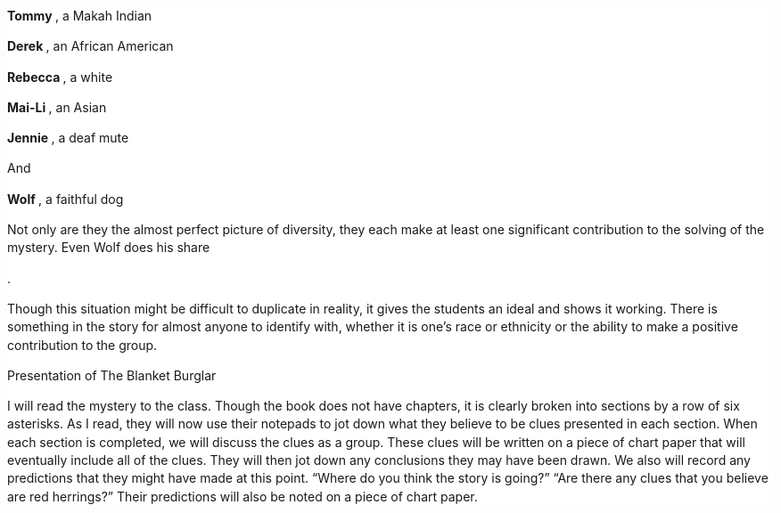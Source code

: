 <p>
<b>
Tommy
</b>
, a Makah Indian
</p>
<p>
<b>
Derek
</b>
, an African American
</p>
<p>
<b>
Rebecca
</b>
, a white
</p>
<p>
<b>
Mai-Li
</b>
, an Asian
</p>
<p>
<b>
Jennie
</b>
, a deaf mute
</p>
<p>
And
</p>
<p>
<b>
Wolf
</b>
, a faithful dog
</p>
<p>
Not only are they the almost perfect picture of diversity, they each make at least one significant contribution to the solving of the mystery. Even Wolf does his share
</p>
<p>
.
</p>
<p>
Though this situation might be difficult to duplicate in reality, it gives the students an ideal and shows it working. There is something in the story for almost anyone to identify with, whether it is one’s race or ethnicity or the ability to make a positive contribution to the group.
</p>
<p>
Presentation of The Blanket Burglar
</p>
<p>
I will read the mystery to the class. Though the book does not have chapters, it is clearly broken into sections by a row of six asterisks. As I read, they will now use their notepads to jot down what they believe to be clues presented in each section. When each section is completed, we will discuss the clues as a group. These clues will be written on a piece of chart paper that will eventually include all of the clues. They will then jot down any conclusions they may have been drawn. We also will record any predictions that they might have made at this point. “Where do you think the story is going?” “Are there any clues that you believe are red herrings?” Their predictions will also be noted on a piece of chart paper.
</p>